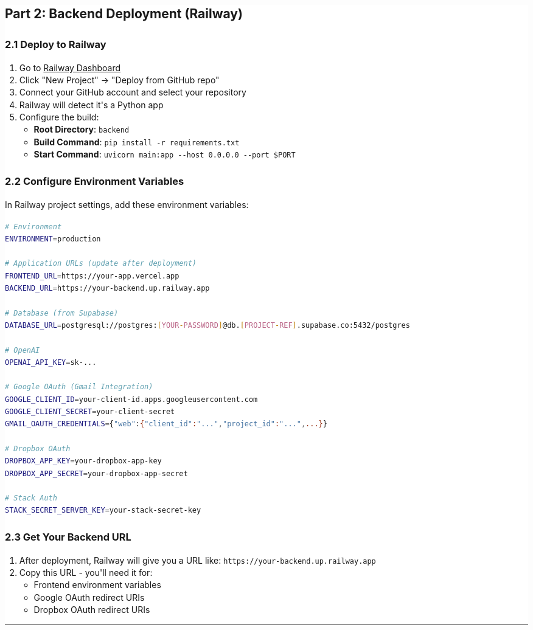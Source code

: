 
## Part 2: Backend Deployment (Railway)

### 2.1 Deploy to Railway

1. Go to [Railway Dashboard](https://railway.app/dashboard)
2. Click "New Project" → "Deploy from GitHub repo"
3. Connect your GitHub account and select your repository
4. Railway will detect it's a Python app
5. Configure the build:
   - **Root Directory**: `backend`
   - **Build Command**: `pip install -r requirements.txt`
   - **Start Command**: `uvicorn main:app --host 0.0.0.0 --port $PORT`

### 2.2 Configure Environment Variables

In Railway project settings, add these environment variables:

```bash
# Environment
ENVIRONMENT=production

# Application URLs (update after deployment)
FRONTEND_URL=https://your-app.vercel.app
BACKEND_URL=https://your-backend.up.railway.app

# Database (from Supabase)
DATABASE_URL=postgresql://postgres:[YOUR-PASSWORD]@db.[PROJECT-REF].supabase.co:5432/postgres

# OpenAI
OPENAI_API_KEY=sk-...

# Google OAuth (Gmail Integration)
GOOGLE_CLIENT_ID=your-client-id.apps.googleusercontent.com
GOOGLE_CLIENT_SECRET=your-client-secret
GMAIL_OAUTH_CREDENTIALS={"web":{"client_id":"...","project_id":"...",...}}

# Dropbox OAuth
DROPBOX_APP_KEY=your-dropbox-app-key
DROPBOX_APP_SECRET=your-dropbox-app-secret

# Stack Auth
STACK_SECRET_SERVER_KEY=your-stack-secret-key
```

### 2.3 Get Your Backend URL

1. After deployment, Railway will give you a URL like: `https://your-backend.up.railway.app`
2. Copy this URL - you'll need it for:
   - Frontend environment variables
   - Google OAuth redirect URIs
   - Dropbox OAuth redirect URIs

---